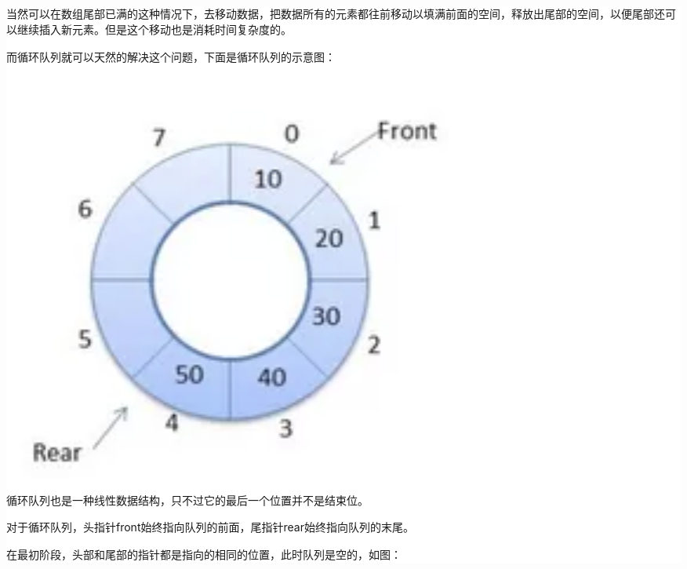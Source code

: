 当然可以在数组尾部已满的这种情况下，去移动数据，把数据所有的元素都往前移动以填满前面的空间，释放出尾部的空间，以便尾部还可以继续插入新元素。但是这个移动也是消耗时间复杂度的。

而循环队列就可以天然的解决这个问题，下面是循环队列的示意图：

![bcd2c60ce220017eb7bef82e35b18e4c](队列（queue）.resources/50062842-CA0A-40B4-A0CB-824979B64AE8.png)


循环队列也是一种线性数据结构，只不过它的最后一个位置并不是结束位。

对于循环队列，头指针front始终指向队列的前面，尾指针rear始终指向队列的末尾。

在最初阶段，头部和尾部的指针都是指向的相同的位置，此时队列是空的，如图：
